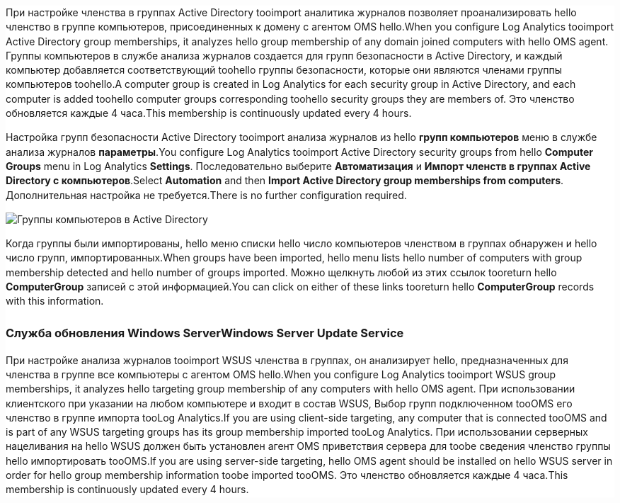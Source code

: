 <span data-ttu-id="93857-145">При настройке членства в группах Active Directory tooimport аналитика журналов позволяет проанализировать hello членство в группе компьютеров, присоединенных к домену с агентом OMS hello.</span><span class="sxs-lookup"><span data-stu-id="93857-145">When you configure Log Analytics tooimport Active Directory group memberships, it analyzes hello group membership of any domain joined computers with hello OMS agent.</span></span>  <span data-ttu-id="93857-146">Группы компьютеров в службе анализа журналов создается для групп безопасности в Active Directory, и каждый компьютер добавляется соответствующий toohello группы безопасности, которые они являются членами группы компьютеров toohello.</span><span class="sxs-lookup"><span data-stu-id="93857-146">A computer group is created in Log Analytics for each security group in Active Directory, and each computer is added toohello computer groups corresponding toohello security groups they are members of.</span></span>  <span data-ttu-id="93857-147">Это членство обновляется каждые 4 часа.</span><span class="sxs-lookup"><span data-stu-id="93857-147">This membership is continuously updated every 4 hours.</span></span>  

<span data-ttu-id="93857-148">Настройка групп безопасности Active Directory tooimport анализа журналов из hello **групп компьютеров** меню в службе анализа журналов **параметры**.</span><span class="sxs-lookup"><span data-stu-id="93857-148">You configure Log Analytics tooimport Active Directory security groups from hello **Computer Groups** menu in Log Analytics **Settings**.</span></span>  <span data-ttu-id="93857-149">Последовательно выберите **Автоматизация** и **Импорт членств в группах Active Directory с компьютеров**.</span><span class="sxs-lookup"><span data-stu-id="93857-149">Select **Automation** and then **Import Active Directory group memberships from computers**.</span></span>  <span data-ttu-id="93857-150">Дополнительная настройка не требуется.</span><span class="sxs-lookup"><span data-stu-id="93857-150">There is no further configuration required.</span></span>

![Группы компьютеров в Active Directory](media/log-analytics-computer-groups/configure-activedirectory.png)

<span data-ttu-id="93857-152">Когда группы были импортированы, hello меню списки hello число компьютеров членством в группах обнаружен и hello число групп, импортированных.</span><span class="sxs-lookup"><span data-stu-id="93857-152">When groups have been imported, hello menu lists hello number of computers with group membership detected and hello number of groups imported.</span></span>  <span data-ttu-id="93857-153">Можно щелкнуть любой из этих ссылок tooreturn hello **ComputerGroup** записей с этой информацией.</span><span class="sxs-lookup"><span data-stu-id="93857-153">You can click on either of these links tooreturn hello **ComputerGroup** records with this information.</span></span>

### <a name="windows-server-update-service"></a><span data-ttu-id="93857-154">Служба обновления Windows Server</span><span class="sxs-lookup"><span data-stu-id="93857-154">Windows Server Update Service</span></span>
<span data-ttu-id="93857-155">При настройке анализа журналов tooimport WSUS членства в группах, он анализирует hello, предназначенных для членства в группе все компьютеры с агентом OMS hello.</span><span class="sxs-lookup"><span data-stu-id="93857-155">When you configure Log Analytics tooimport WSUS group memberships, it analyzes hello targeting group membership of any computers with hello OMS agent.</span></span>  <span data-ttu-id="93857-156">При использовании клиентского при указании на любом компьютере и входит в состав WSUS, Выбор групп подключенном tooOMS его членство в группе импорта tooLog Analytics.</span><span class="sxs-lookup"><span data-stu-id="93857-156">If you are using client-side targeting, any computer that is connected tooOMS and is part of any WSUS targeting groups has its group membership imported tooLog Analytics.</span></span> <span data-ttu-id="93857-157">При использовании серверных нацеливания на hello WSUS должен быть установлен агент OMS приветствия сервера для toobe сведения членство группы hello импортировать tooOMS.</span><span class="sxs-lookup"><span data-stu-id="93857-157">If you are using server-side targeting, hello OMS agent should be installed on hello WSUS server in order for hello group membership information toobe imported tooOMS.</span></span>  <span data-ttu-id="93857-158">Это членство обновляется каждые 4 часа.</span><span class="sxs-lookup"><span data-stu-id="93857-158">This membership is continuously updated every 4 hours.</span></span> 
